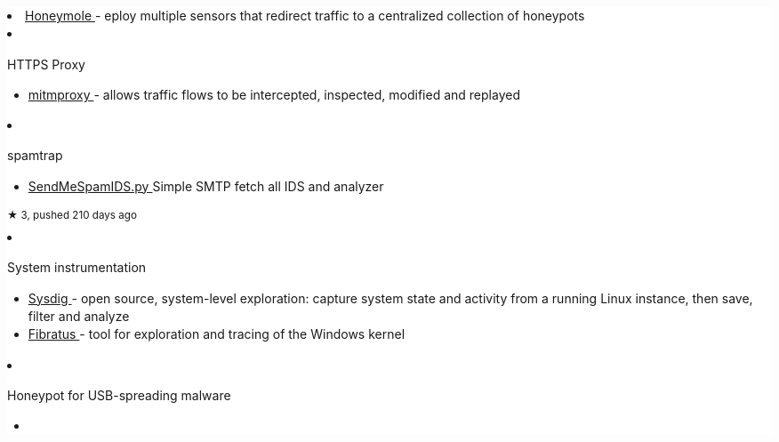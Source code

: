    <li>
    <a href="https://web.archive.org/web/20120122130150/http://www.honeynet.org.pt/index.php/HoneyMole">
     Honeymole
    </a>
    - eploy multiple sensors that redirect traffic to a centralized collection of honeypots
   </li>
  </ul>
 </li>
 <li>
  <p>
   HTTPS Proxy
  </p>
  <ul>
   <li>
    <a href="http://mitmproxy.org/">
     mitmproxy
    </a>
    - allows traffic flows to be intercepted, inspected, modified and replayed
   </li>
  </ul>
 </li>
 <li>
  <p>
   spamtrap
  </p>
  <ul>
   <li>
    <a href="https://github.com/johestephan/SendMeSpamIDS.py">
     SendMeSpamIDS.py
    </a>
    Simple SMTP fetch all IDS and analyzer
   </li>
  </ul>
  <sup>
   &#9733 3, pushed 210 days ago
  </sup>
 </li>
 <li>
  <p>
   System instrumentation
  </p>
  <ul>
   <li>
    <a href="http://www.sysdig.org">
     Sysdig
    </a>
    - open source, system-level exploration: capture system state and activity from a running Linux instance, then save, filter and analyze
   </li>
   <li>
    <a href="https://github.com/rabbitstack/fibratus">
     Fibratus
    </a>
    - tool for exploration and tracing of the Windows kernel
   </li>
  </ul>
 </li>
 <li>
  <p>
   Honeypot for USB-spreading malware
  </p>
  <ul>
   <li>